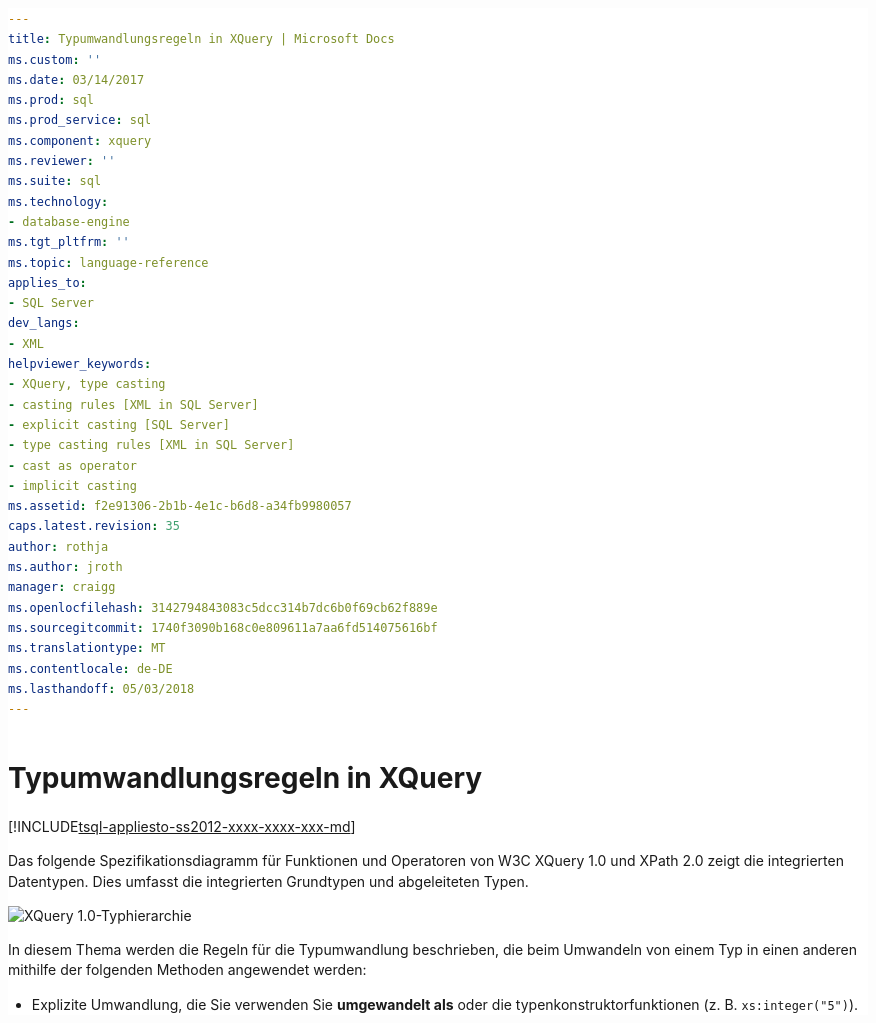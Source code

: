 ```yaml
---
title: Typumwandlungsregeln in XQuery | Microsoft Docs
ms.custom: ''
ms.date: 03/14/2017
ms.prod: sql
ms.prod_service: sql
ms.component: xquery
ms.reviewer: ''
ms.suite: sql
ms.technology:
- database-engine
ms.tgt_pltfrm: ''
ms.topic: language-reference
applies_to:
- SQL Server
dev_langs:
- XML
helpviewer_keywords:
- XQuery, type casting
- casting rules [XML in SQL Server]
- explicit casting [SQL Server]
- type casting rules [XML in SQL Server]
- cast as operator
- implicit casting
ms.assetid: f2e91306-2b1b-4e1c-b6d8-a34fb9980057
caps.latest.revision: 35
author: rothja
ms.author: jroth
manager: craigg
ms.openlocfilehash: 3142794843083c5dcc314b7dc6b0f69cb62f889e
ms.sourcegitcommit: 1740f3090b168c0e809611a7aa6fd514075616bf
ms.translationtype: MT
ms.contentlocale: de-DE
ms.lasthandoff: 05/03/2018
---
```

# <a name="type-casting-rules-in-xquery"></a>Typumwandlungsregeln in XQuery
[!INCLUDE[tsql-appliesto-ss2012-xxxx-xxxx-xxx-md](../includes/tsql-appliesto-ss2012-xxxx-xxxx-xxx-md.md)]

  Das folgende Spezifikationsdiagramm für Funktionen und Operatoren von W3C XQuery 1.0 und XPath 2.0 zeigt die integrierten Datentypen. Dies umfasst die integrierten Grundtypen und abgeleiteten Typen.  
  
 ![XQuery 1.0-Typhierarchie](../xquery/media/xquery-typing-rules.gif "XQuery 1.0-Typhierarchie")  
  
 In diesem Thema werden die Regeln für die Typumwandlung beschrieben, die beim Umwandeln von einem Typ in einen anderen mithilfe der folgenden Methoden angewendet werden:  
  
-   Explizite Umwandlung, die Sie verwenden Sie **umgewandelt als** oder die typenkonstruktorfunktionen (z. B. `xs:integer("5")`).  
  